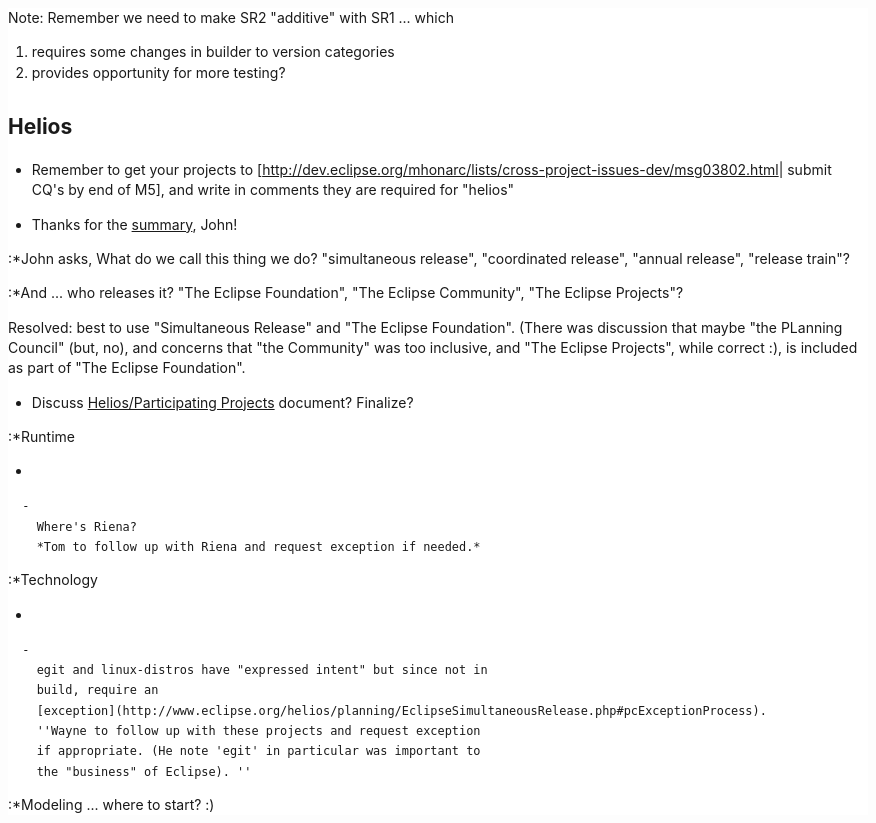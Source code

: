 
Note: Remember we need to make SR2 "additive" with SR1 ... which

1.  requires some changes in builder to version categories
2.  provides opportunity for more testing?

## Helios

  - Remember to get your projects to
    \[<http://dev.eclipse.org/mhonarc/lists/cross-project-issues-dev/msg03802.html>|
    submit CQ's by end of M5\], and write in comments they are required
    for "helios"



  - Thanks for the [summary](Simultaneous_Release "wikilink"), John\!

:\*John asks, What do we call this thing we do? "simultaneous release",
"coordinated release", "annual release", "release train"?

:\*And ... who releases it? "The Eclipse Foundation", "The Eclipse
Community", "The Eclipse Projects"?

Resolved: best to use "Simultaneous Release" and "The Eclipse
Foundation". (There was discussion that maybe "the PLanning Council"
(but, no), and concerns that "the Community" was too inclusive, and "The
Eclipse Projects", while correct :), is included as part of "The Eclipse
Foundation".




  - Discuss [Helios/Participating
    Projects](Helios/Participating_Projects "wikilink") document?
    Finalize?

:\*Runtime

  -

      -
        Where's Riena?
        *Tom to follow up with Riena and request exception if needed.*


:\*Technology

  -

      -
        egit and linux-distros have "expressed intent" but since not in
        build, require an
        [exception](http://www.eclipse.org/helios/planning/EclipseSimultaneousRelease.php#pcExceptionProcess).
        ''Wayne to follow up with these projects and request exception
        if appropriate. (He note 'egit' in particular was important to
        the "business" of Eclipse). ''



:\*Modeling ... where to start? :)
